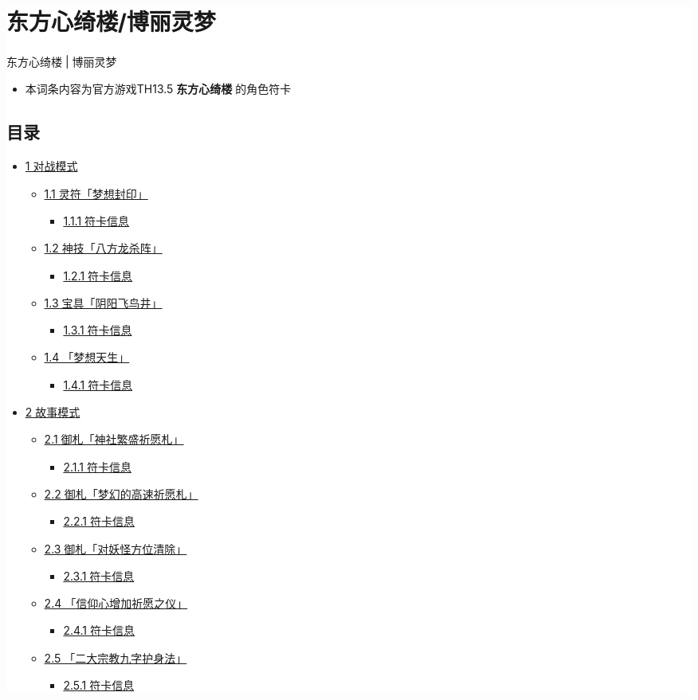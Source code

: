 # 东方心绮楼/博丽灵梦



东方心绮楼 | 博丽灵梦

- 本词条内容为官方游戏TH13.5 **东方心绮楼** 的角色符卡


## 目录

- [1 对战模式](#对战模式)

  - [1.1 灵符「梦想封印」](#灵符「梦想封印」)

    - [1.1.1 符卡信息](#符卡信息)



  - [1.2 神技「八方龙杀阵」](#神技「八方龙杀阵」)

    - [1.2.1 符卡信息](#符卡信息_2)



  - [1.3 宝具「阴阳飞鸟井」](#宝具「阴阳飞鸟井」)

    - [1.3.1 符卡信息](#符卡信息_3)



  - [1.4 「梦想天生」](#「梦想天生」)

    - [1.4.1 符卡信息](#符卡信息_4)






- [2 故事模式](#故事模式)

  - [2.1 御札「神社繁盛祈愿札」](#御札「神社繁盛祈愿札」)

    - [2.1.1 符卡信息](#符卡信息_5)



  - [2.2 御札「梦幻的高速祈愿札」](#御札「梦幻的高速祈愿札」)

    - [2.2.1 符卡信息](#符卡信息_6)



  - [2.3 御札「对妖怪方位清除」](#御札「对妖怪方位清除」)

    - [2.3.1 符卡信息](#符卡信息_7)



  - [2.4 「信仰心增加祈愿之仪」](#「信仰心增加祈愿之仪」)

    - [2.4.1 符卡信息](#符卡信息_8)



  - [2.5 「二大宗教九字护身法」](#「二大宗教九字护身法」)

    - [2.5.1 符卡信息](#符卡信息_9)
